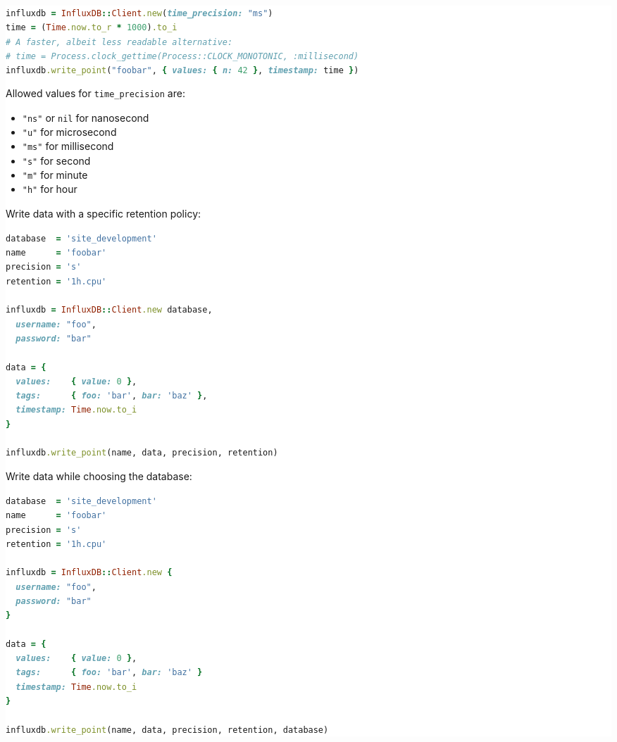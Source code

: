 ```ruby
influxdb = InfluxDB::Client.new(time_precision: "ms")
time = (Time.now.to_r * 1000).to_i
# A faster, albeit less readable alternative:
# time = Process.clock_gettime(Process::CLOCK_MONOTONIC, :millisecond)
influxdb.write_point("foobar", { values: { n: 42 }, timestamp: time })
```

Allowed values for `time_precision` are:

- `"ns"` or `nil` for nanosecond
- `"u"` for microsecond
- `"ms"` for millisecond
- `"s"` for second
- `"m"` for minute
- `"h"` for hour

Write data with a specific retention policy:

``` ruby
database  = 'site_development'
name      = 'foobar'
precision = 's'
retention = '1h.cpu'

influxdb = InfluxDB::Client.new database,
  username: "foo",
  password: "bar"

data = {
  values:    { value: 0 },
  tags:      { foo: 'bar', bar: 'baz' },
  timestamp: Time.now.to_i
}

influxdb.write_point(name, data, precision, retention)
```

Write data while choosing the database:

``` ruby
database  = 'site_development'
name      = 'foobar'
precision = 's'
retention = '1h.cpu'

influxdb = InfluxDB::Client.new {
  username: "foo",
  password: "bar"
}

data = {
  values:    { value: 0 },
  tags:      { foo: 'bar', bar: 'baz' }
  timestamp: Time.now.to_i
}

influxdb.write_point(name, data, precision, retention, database)
```
